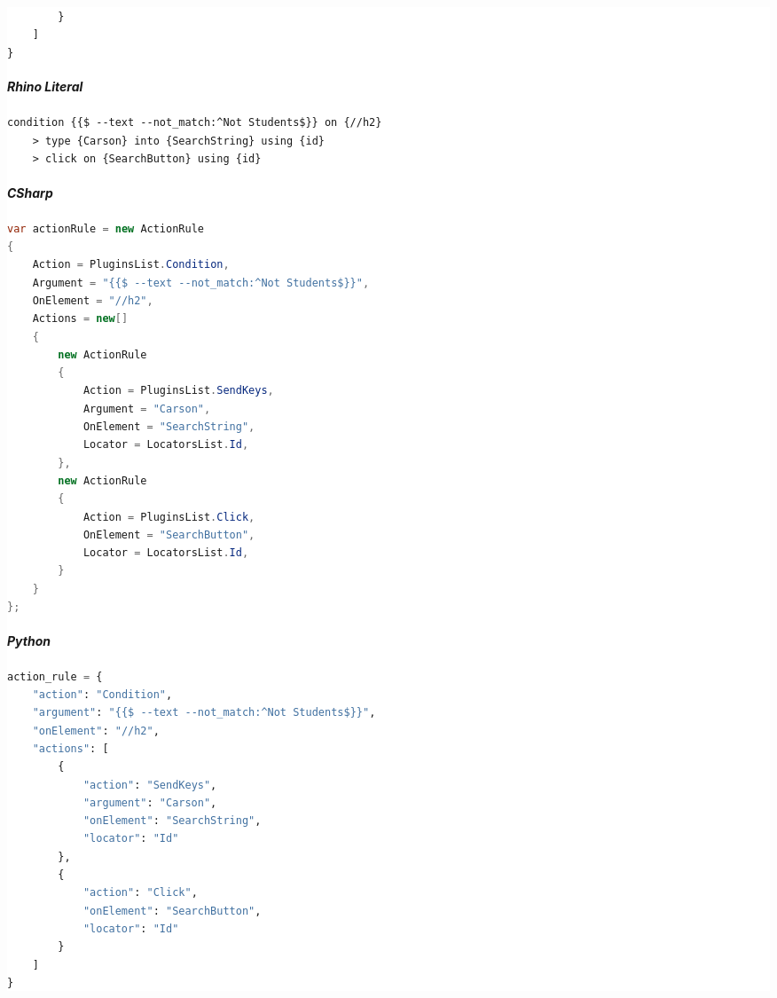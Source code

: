 ```js
        }
    ]
}
```

#### _Rhino Literal_
```
condition {{$ --text --not_match:^Not Students$}} on {//h2}
    > type {Carson} into {SearchString} using {id}
    > click on {SearchButton} using {id}
```

#### _CSharp_
```csharp
var actionRule = new ActionRule
{
    Action = PluginsList.Condition,
    Argument = "{{$ --text --not_match:^Not Students$}}",
    OnElement = "//h2",
    Actions = new[]
    {
        new ActionRule
        {
            Action = PluginsList.SendKeys,
            Argument = "Carson",
            OnElement = "SearchString",
            Locator = LocatorsList.Id,
        },
        new ActionRule
        {
            Action = PluginsList.Click,
            OnElement = "SearchButton",
            Locator = LocatorsList.Id,
        }
    }
};
```

#### _Python_
```python
action_rule = {
    "action": "Condition",
    "argument": "{{$ --text --not_match:^Not Students$}}",
    "onElement": "//h2",
    "actions": [
        {
            "action": "SendKeys",
            "argument": "Carson",
            "onElement": "SearchString",
            "locator": "Id"
        },
        {
            "action": "Click",
            "onElement": "SearchButton",
            "locator": "Id"
        }
    ]
}
```
